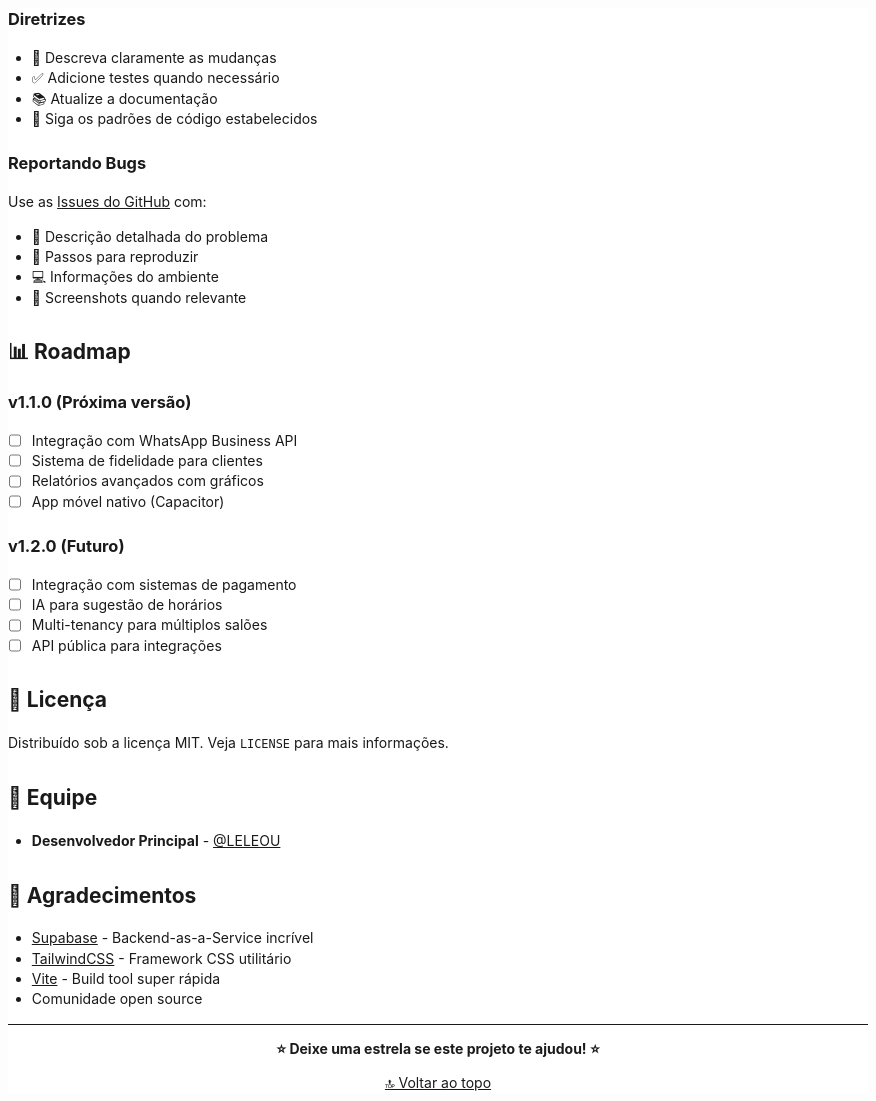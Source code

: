 ### **Diretrizes**

- 📝 Descreva claramente as mudanças
- ✅ Adicione testes quando necessário
- 📚 Atualize a documentação
- 🎨 Siga os padrões de código estabelecidos

### **Reportando Bugs**

Use as [Issues do GitHub](https://github.com/LELEOU/App-de-Agendamento/issues) com:
- 🐛 Descrição detalhada do problema
- 🔄 Passos para reproduzir
- 💻 Informações do ambiente
- 📸 Screenshots quando relevante

## 📊 Roadmap

### **v1.1.0** (Próxima versão)
- [ ] Integração com WhatsApp Business API
- [ ] Sistema de fidelidade para clientes
- [ ] Relatórios avançados com gráficos
- [ ] App móvel nativo (Capacitor)

### **v1.2.0** (Futuro)
- [ ] Integração com sistemas de pagamento
- [ ] IA para sugestão de horários
- [ ] Multi-tenancy para múltiplos salões
- [ ] API pública para integrações

## 📄 Licença

Distribuído sob a licença MIT. Veja `LICENSE` para mais informações.

## 👥 Equipe

- **Desenvolvedor Principal** - [@LELEOU](https://github.com/LELEOU)

## 🙏 Agradecimentos

- [Supabase](https://supabase.com) - Backend-as-a-Service incrível
- [TailwindCSS](https://tailwindcss.com) - Framework CSS utilitário
- [Vite](https://vitejs.dev) - Build tool super rápida
- Comunidade open source

---

<div align="center">

**⭐ Deixe uma estrela se este projeto te ajudou! ⭐**

[🔝 Voltar ao topo](#-sistema-de-agendamento-para-salões-de-beleza)

</div>
